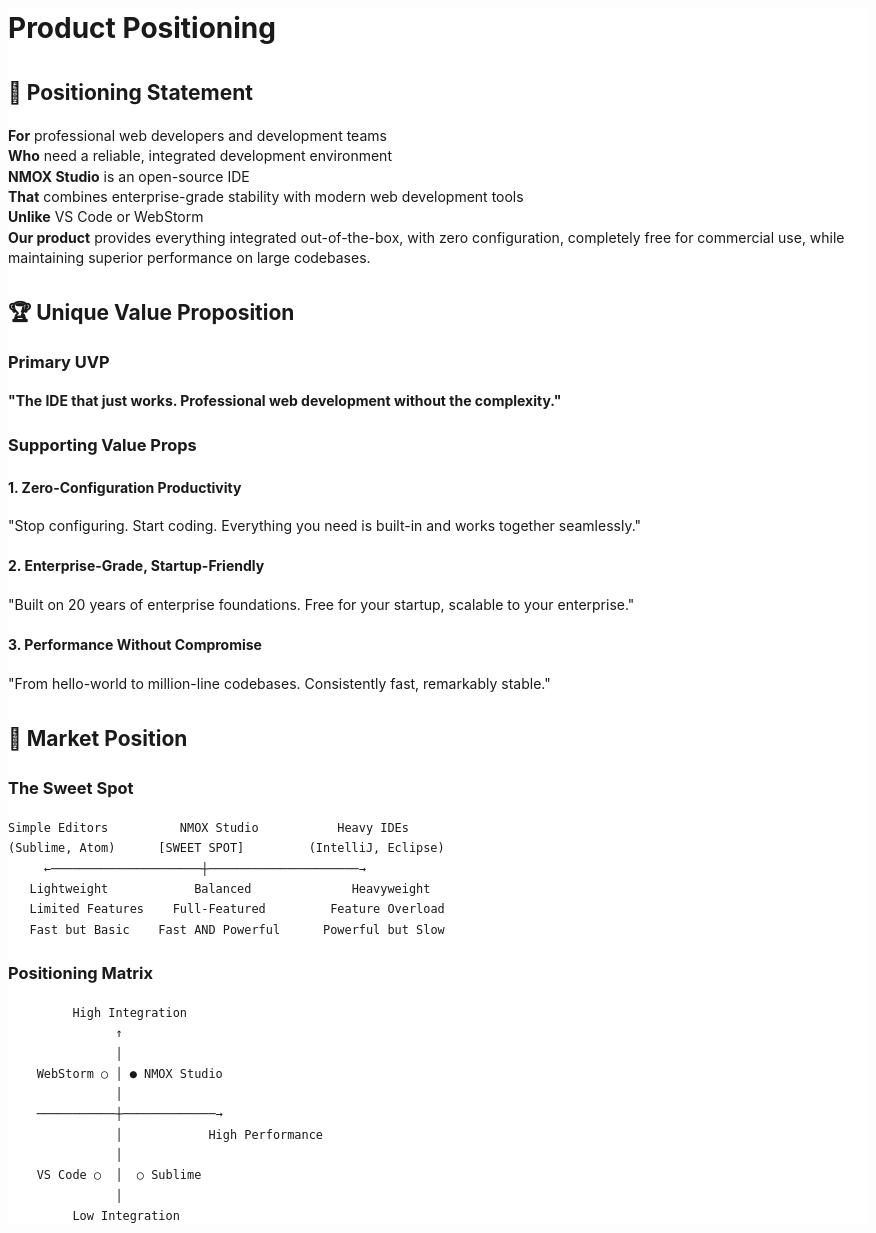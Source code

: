 # Product Positioning

## 🎯 Positioning Statement

**For** professional web developers and development teams  
**Who** need a reliable, integrated development environment  
**NMOX Studio** is an open-source IDE  
**That** combines enterprise-grade stability with modern web development tools  
**Unlike** VS Code or WebStorm  
**Our product** provides everything integrated out-of-the-box, with zero configuration, completely free for commercial use, while maintaining superior performance on large codebases.

## 🏆 Unique Value Proposition

### Primary UVP
**"The IDE that just works. Professional web development without the complexity."**

### Supporting Value Props

#### 1. Zero-Configuration Productivity
"Stop configuring. Start coding. Everything you need is built-in and works together seamlessly."

#### 2. Enterprise-Grade, Startup-Friendly
"Built on 20 years of enterprise foundations. Free for your startup, scalable to your enterprise."

#### 3. Performance Without Compromise
"From hello-world to million-line codebases. Consistently fast, remarkably stable."

## 🎯 Market Position

### The Sweet Spot

```
Simple Editors          NMOX Studio           Heavy IDEs
(Sublime, Atom)      [SWEET SPOT]         (IntelliJ, Eclipse)
     ←─────────────────────┼─────────────────────→
   Lightweight            Balanced              Heavyweight
   Limited Features    Full-Featured         Feature Overload
   Fast but Basic    Fast AND Powerful      Powerful but Slow
```

### Positioning Matrix

```
         High Integration
               ↑
               │
    WebStorm ○ │ ● NMOX Studio
               │
    ───────────┼─────────────→
               │            High Performance
               │
    VS Code ○  │  ○ Sublime
               │
         Low Integration
```
